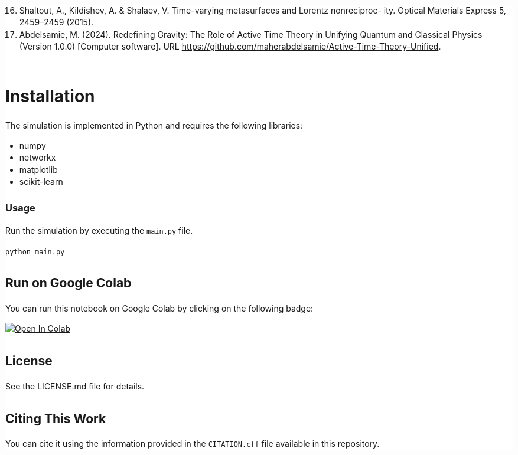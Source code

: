 16. Shaltout, A., Kildishev, A. \& Shalaev, V. Time-varying metasurfaces and Lorentz nonreciproc- ity. Optical Materials Express 5, 2459–2459 (2015).
17. Abdelsamie, M. (2024).	Redefining Gravity: The Role of Active Time Theory in Unifying Quantum and Classical Physics (Version 1.0.0) [Computer software]. URL https://github.com/maherabdelsamie/Active-Time-Theory-Unified.


---
# Installation
The simulation is implemented in Python and requires the following libraries:
- numpy
- networkx
- matplotlib
- scikit-learn
 

### Usage
Run the simulation by executing the `main.py` file.
```
python main.py
```

## Run on Google Colab

You can run this notebook on Google Colab by clicking on the following badge:

[![Open In Colab](https://colab.research.google.com/assets/colab-badge.svg)](https://colab.research.google.com/drive/13xCybW1Qs2uB9AM2LPqf0DuuZwM9d2xg?usp=sharing)

## License

See the LICENSE.md file for details.

## Citing This Work

You can cite it using the information provided in the `CITATION.cff` file available in this repository.
